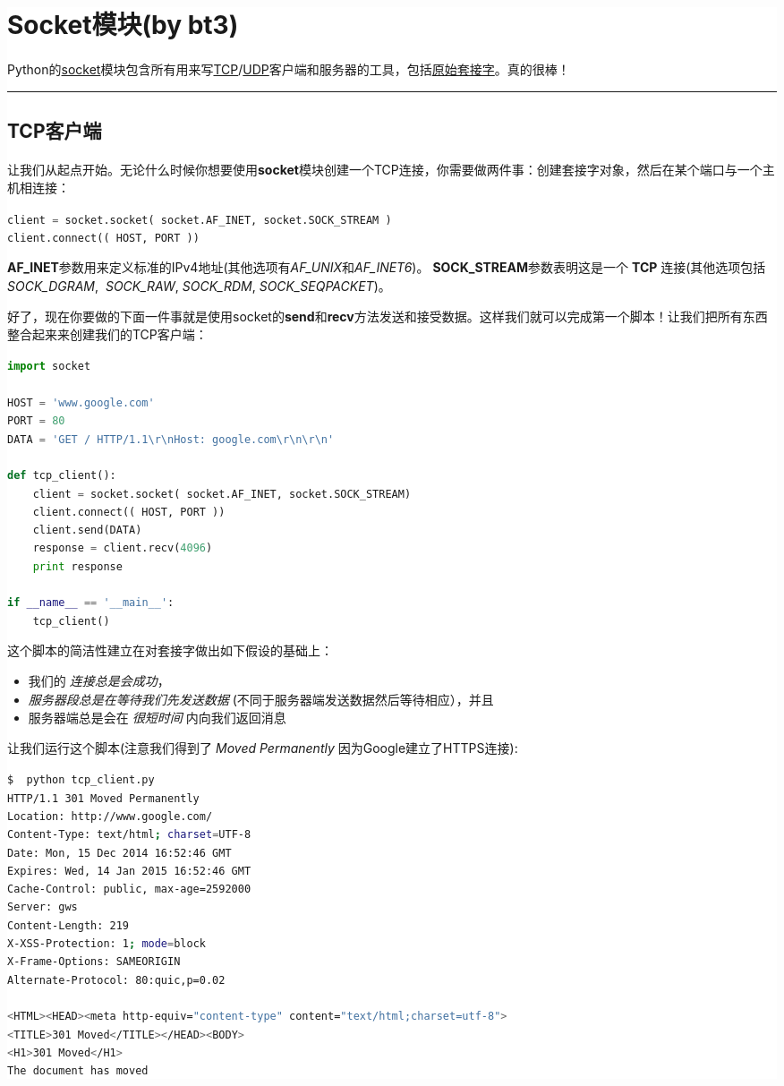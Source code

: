 # Socket模块(by bt3)

Python的[socket](https://docs.python.org/2/library/socket.html)模块包含所有用来写[TCP](http://en.wikipedia.org/wiki/Transmission_Control_Protocol)/[UDP](http://en.wikipedia.org/wiki/User_Datagram_Protocol)客户端和服务器的工具，包括[原始套接字](http://en.wikipedia.org/wiki/Raw_socket)。真的很棒！


---
## TCP客户端

让我们从起点开始。无论什么时候你想要使用**socket**模块创建一个TCP连接，你需要做两件事：创建套接字对象，然后在某个端口与一个主机相连接：

```python
client = socket.socket( socket.AF_INET, socket.SOCK_STREAM )
client.connect(( HOST, PORT ))
```

**AF_INET**参数用来定义标准的IPv4地址(其他选项有*AF_UNIX*和*AF_INET6*)。 **SOCK_STREAM**参数表明这是一个 **TCP** 连接(其他选项包括*SOCK_DGRAM*,  *SOCK_RAW*, *SOCK_RDM*, *SOCK_SEQPACKET*)。

好了，现在你要做的下面一件事就是使用socket的**send**和**recv**方法发送和接受数据。这样我们就可以完成第一个脚本！让我们把所有东西整合起来来创建我们的TCP客户端：


```python
import socket

HOST = 'www.google.com'
PORT = 80
DATA = 'GET / HTTP/1.1\r\nHost: google.com\r\n\r\n'

def tcp_client():
    client = socket.socket( socket.AF_INET, socket.SOCK_STREAM)
    client.connect(( HOST, PORT ))
    client.send(DATA)
    response = client.recv(4096)
    print response

if __name__ == '__main__':
    tcp_client()
```

这个脚本的简洁性建立在对套接字做出如下假设的基础上：

* 我们的 *连接总是会成功*，
* *服务器段总是在等待我们先发送数据* (不同于服务器端发送数据然后等待相应），并且
* 服务器端总是会在 *很短时间* 内向我们返回消息

让我们运行这个脚本(注意我们得到了 *Moved Permanently* 因为Google建立了HTTPS连接):

```bash
$  python tcp_client.py
HTTP/1.1 301 Moved Permanently
Location: http://www.google.com/
Content-Type: text/html; charset=UTF-8
Date: Mon, 15 Dec 2014 16:52:46 GMT
Expires: Wed, 14 Jan 2015 16:52:46 GMT
Cache-Control: public, max-age=2592000
Server: gws
Content-Length: 219
X-XSS-Protection: 1; mode=block
X-Frame-Options: SAMEORIGIN
Alternate-Protocol: 80:quic,p=0.02

<HTML><HEAD><meta http-equiv="content-type" content="text/html;charset=utf-8">
<TITLE>301 Moved</TITLE></HEAD><BODY>
<H1>301 Moved</H1>
The document has moved
```